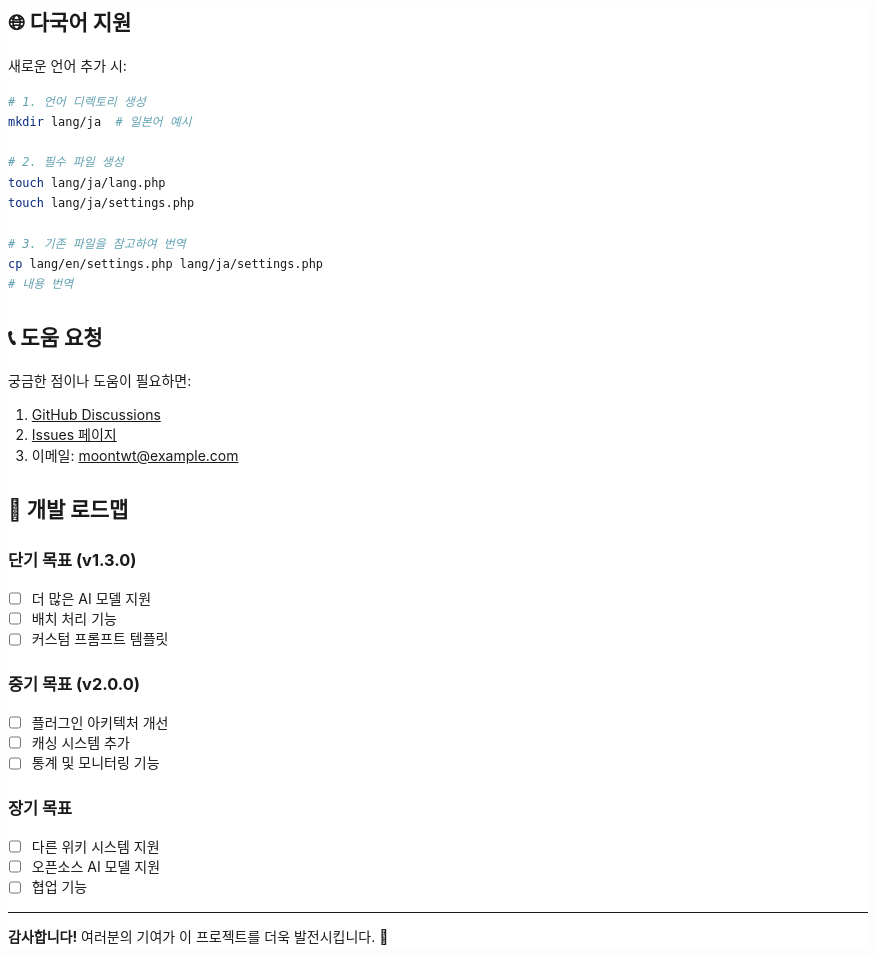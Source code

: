 ## 🌐 다국어 지원

새로운 언어 추가 시:
```bash
# 1. 언어 디렉토리 생성
mkdir lang/ja  # 일본어 예시

# 2. 필수 파일 생성
touch lang/ja/lang.php
touch lang/ja/settings.php

# 3. 기존 파일을 참고하여 번역
cp lang/en/settings.php lang/ja/settings.php
# 내용 번역
```

## 📞 도움 요청

궁금한 점이나 도움이 필요하면:
1. [GitHub Discussions](https://github.com/yourusername/dokuwiki-aiassist/discussions)
2. [Issues 페이지](https://github.com/yourusername/dokuwiki-aiassist/issues)
3. 이메일: moontwt@example.com

## 🎯 개발 로드맵

### 단기 목표 (v1.3.0)
- [ ] 더 많은 AI 모델 지원
- [ ] 배치 처리 기능
- [ ] 커스텀 프롬프트 템플릿

### 중기 목표 (v2.0.0)
- [ ] 플러그인 아키텍처 개선
- [ ] 캐싱 시스템 추가
- [ ] 통계 및 모니터링 기능

### 장기 목표
- [ ] 다른 위키 시스템 지원
- [ ] 오픈소스 AI 모델 지원
- [ ] 협업 기능

---

**감사합니다!** 여러분의 기여가 이 프로젝트를 더욱 발전시킵니다. 🚀
